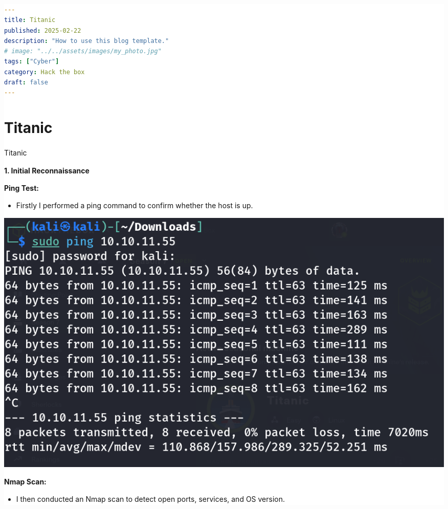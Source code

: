 ```yaml
---
title: Titanic
published: 2025-02-22
description: "How to use this blog template."
# image: "../../assets/images/my_photo.jpg"
tags: ["Cyber"]
category: Hack the box
draft: false
---
```


# Titanic

Titanic

**1. Initial Reconnaissance**

**Ping Test:**

- Firstly I performed a ping command to confirm whether the host is up.

![image.png](../../assets/Titanic/image.png)

**Nmap Scan:**

- I then conducted an Nmap scan to detect open ports, services, and OS version.
